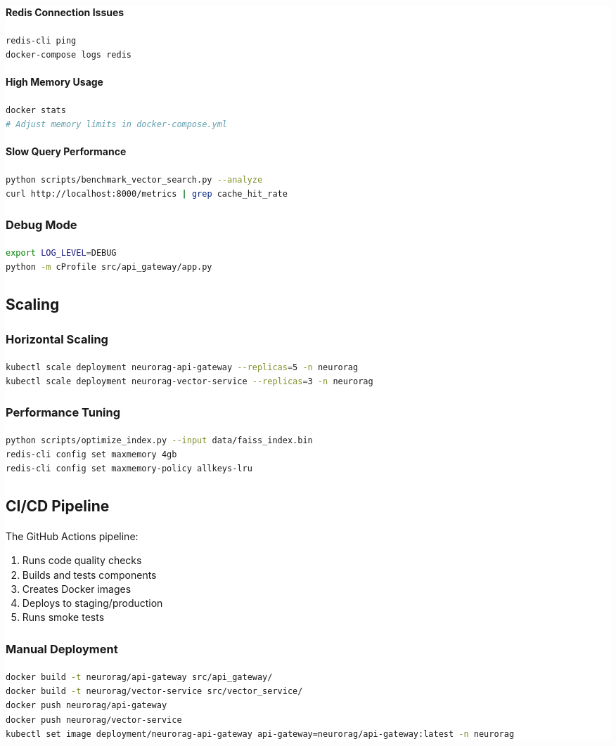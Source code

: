 #### Redis Connection Issues
```bash
redis-cli ping
docker-compose logs redis
```

#### High Memory Usage
```bash
docker stats
# Adjust memory limits in docker-compose.yml
```

#### Slow Query Performance
```bash
python scripts/benchmark_vector_search.py --analyze
curl http://localhost:8000/metrics | grep cache_hit_rate
```

### Debug Mode
```bash
export LOG_LEVEL=DEBUG
python -m cProfile src/api_gateway/app.py
```

## Scaling

### Horizontal Scaling
```bash
kubectl scale deployment neurorag-api-gateway --replicas=5 -n neurorag
kubectl scale deployment neurorag-vector-service --replicas=3 -n neurorag
```

### Performance Tuning
```bash
python scripts/optimize_index.py --input data/faiss_index.bin
redis-cli config set maxmemory 4gb
redis-cli config set maxmemory-policy allkeys-lru
```

## CI/CD Pipeline

The GitHub Actions pipeline:
1. Runs code quality checks
2. Builds and tests components
3. Creates Docker images
4. Deploys to staging/production
5. Runs smoke tests

### Manual Deployment
```bash
docker build -t neurorag/api-gateway src/api_gateway/
docker build -t neurorag/vector-service src/vector_service/
docker push neurorag/api-gateway
docker push neurorag/vector-service
kubectl set image deployment/neurorag-api-gateway api-gateway=neurorag/api-gateway:latest -n neurorag
```